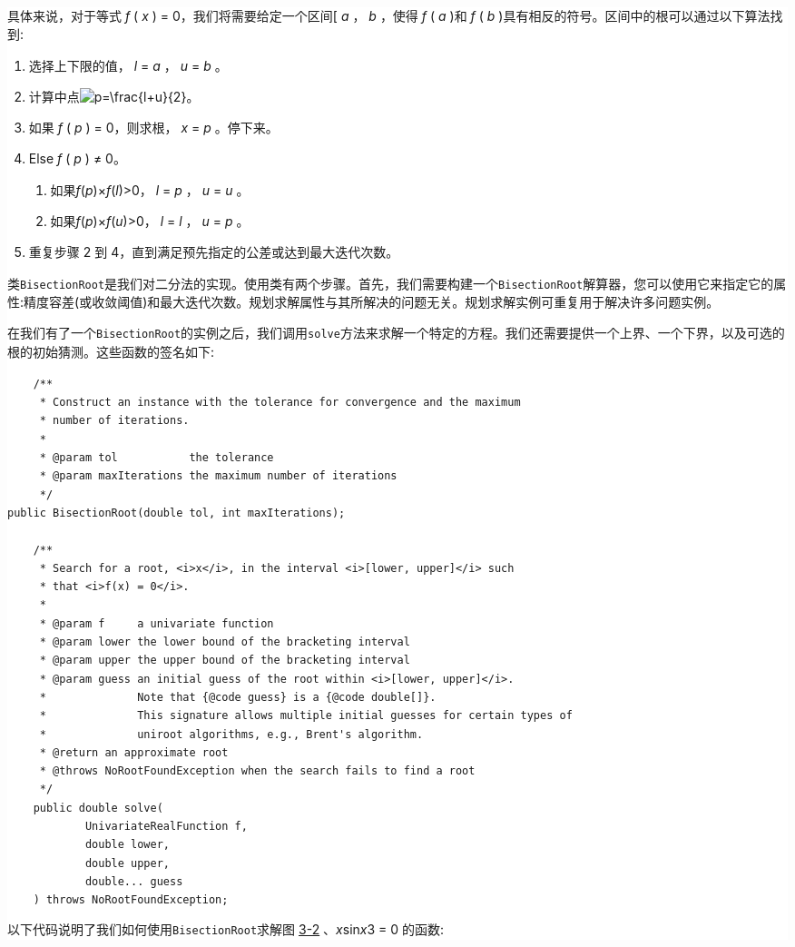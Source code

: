 具体来说，对于等式 *f* ( *x* ) = 0，我们将需要给定一个区间[ *a* ， *b* ，使得 *f* ( *a* )和 *f* ( *b* )具有相反的符号。区间中的根可以通过以下算法找到:

1.  选择上下限的值， *l* = *a* ， *u* = *b* 。

2.  计算中点![$$ p=\frac{l+u}{2} $$](../images/500382_1_En_3_Chapter/500382_1_En_3_Chapter_TeX_IEq2.png)。

3.  如果 *f* ( *p* ) = 0，则求根， *x* = *p* 。停下来。

4.  Else *f* ( *p* ) ≠ 0。
    1.  如果*f*(*p*)×*f*(*l*)>0， *l* = *p* ， *u* = *u* 。

    2.  如果*f*(*p*)×*f*(*u*)>0， *l* = *l* ， *u* = *p* 。

5.  重复步骤 2 到 4，直到满足预先指定的公差或达到最大迭代次数。

类`BisectionRoot`是我们对二分法的实现。使用类有两个步骤。首先，我们需要构建一个`BisectionRoot`解算器，您可以使用它来指定它的属性:精度容差(或收敛阈值)和最大迭代次数。规划求解属性与其所解决的问题无关。规划求解实例可重复用于解决许多问题实例。

在我们有了一个`BisectionRoot`的实例之后，我们调用`solve`方法来求解一个特定的方程。我们还需要提供一个上界、一个下界，以及可选的根的初始猜测。这些函数的签名如下:

```
    /**
     * Construct an instance with the tolerance for convergence and the maximum
     * number of iterations.
     *
     * @param tol           the tolerance
     * @param maxIterations the maximum number of iterations
     */
public BisectionRoot(double tol, int maxIterations);

    /**
     * Search for a root, <i>x</i>, in the interval <i>[lower, upper]</i> such
     * that <i>f(x) = 0</i>.
     *
     * @param f     a univariate function
     * @param lower the lower bound of the bracketing interval
     * @param upper the upper bound of the bracketing interval
     * @param guess an initial guess of the root within <i>[lower, upper]</i>.
     *              Note that {@code guess} is a {@code double[]}.
     *              This signature allows multiple initial guesses for certain types of
     *              uniroot algorithms, e.g., Brent's algorithm.
     * @return an approximate root
     * @throws NoRootFoundException when the search fails to find a root
     */
    public double solve(
            UnivariateRealFunction f,
            double lower,
            double upper,
            double... guess
    ) throws NoRootFoundException;

```

以下代码说明了我们如何使用`BisectionRoot`求解图 [3-2](#Fig2) 、*x*sin*x*3 = 0 的函数:
